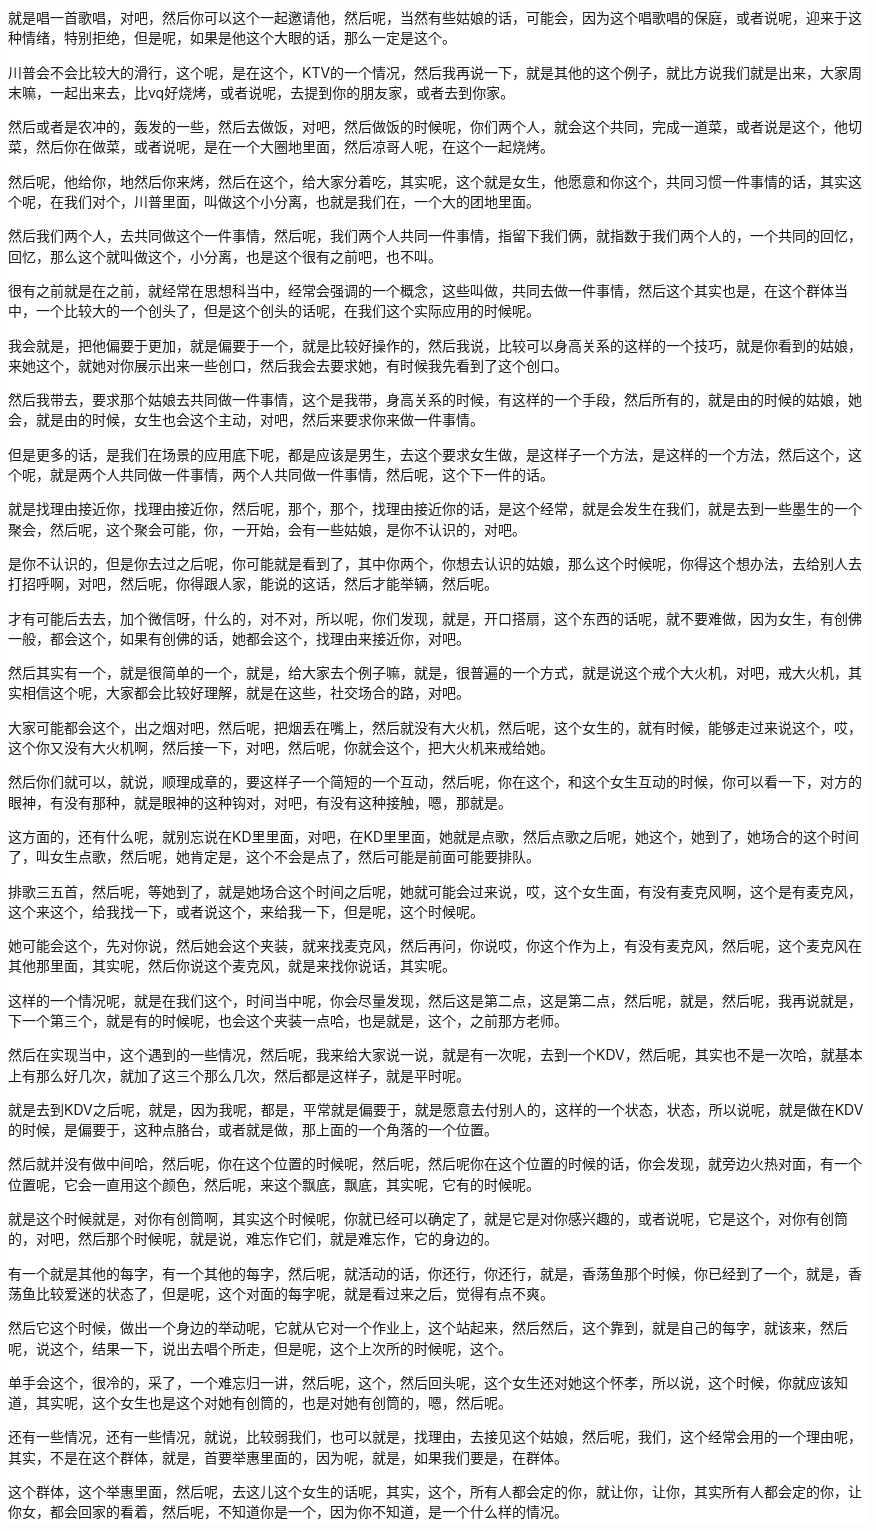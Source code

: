 就是唱一首歌唱，对吧，然后你可以这个一起邀请他，然后呢，当然有些姑娘的话，可能会，因为这个唱歌唱的保庭，或者说呢，迎来于这种情绪，特别拒绝，但是呢，如果是他这个大眼的话，那么一定是这个。

川普会不会比较大的滑行，这个呢，是在这个，KTV的一个情况，然后我再说一下，就是其他的这个例子，就比方说我们就是出来，大家周末嘛，一起出来去，比vq好烧烤，或者说呢，去提到你的朋友家，或者去到你家。

然后或者是农冲的，轰发的一些，然后去做饭，对吧，然后做饭的时候呢，你们两个人，就会这个共同，完成一道菜，或者说是这个，他切菜，然后你在做菜，或者说呢，是在一个大圈地里面，然后凉哥人呢，在这个一起烧烤。

然后呢，他给你，地然后你来烤，然后在这个，给大家分着吃，其实呢，这个就是女生，他愿意和你这个，共同习惯一件事情的话，其实这个呢，在我们对个，川普里面，叫做这个小分离，也就是我们在，一个大的团地里面。

然后我们两个人，去共同做这个一件事情，然后呢，我们两个人共同一件事情，指留下我们俩，就指数于我们两个人的，一个共同的回忆，回忆，那么这个就叫做这个，小分离，也是这个很有之前吧，也不叫。

很有之前就是在之前，就经常在思想科当中，经常会强调的一个概念，这些叫做，共同去做一件事情，然后这个其实也是，在这个群体当中，一个比较大的一个创头了，但是这个创头的话呢，在我们这个实际应用的时候呢。

我会就是，把他偏要于更加，就是偏要于一个，就是比较好操作的，然后我说，比较可以身高关系的这样的一个技巧，就是你看到的姑娘，来她这个，就她对你展示出来一些创口，然后我会去要求她，有时候我先看到了这个创口。

然后我带去，要求那个姑娘去共同做一件事情，这个是我带，身高关系的时候，有这样的一个手段，然后所有的，就是由的时候的姑娘，她会，就是由的时候，女生也会这个主动，对吧，然后来要求你来做一件事情。

但是更多的话，是我们在场景的应用底下呢，都是应该是男生，去这个要求女生做，是这样子一个方法，是这样的一个方法，然后这个，这个呢，就是两个人共同做一件事情，两个人共同做一件事情，然后呢，这个下一件的话。

就是找理由接近你，找理由接近你，然后呢，那个，那个，找理由接近你的话，是这个经常，就是会发生在我们，就是去到一些墨生的一个聚会，然后呢，这个聚会可能，你，一开始，会有一些姑娘，是你不认识的，对吧。

是你不认识的，但是你去过之后呢，你可能就是看到了，其中你两个，你想去认识的姑娘，那么这个时候呢，你得这个想办法，去给别人去打招呼啊，对吧，然后呢，你得跟人家，能说的这话，然后才能举辆，然后呢。

才有可能后去去，加个微信呀，什么的，对不对，所以呢，你们发现，就是，开口搭扇，这个东西的话呢，就不要难做，因为女生，有创佛一般，都会这个，如果有创佛的话，她都会这个，找理由来接近你，对吧。

然后其实有一个，就是很简单的一个，就是，给大家去个例子嘛，就是，很普遍的一个方式，就是说这个戒个大火机，对吧，戒大火机，其实相信这个呢，大家都会比较好理解，就是在这些，社交场合的路，对吧。

大家可能都会这个，出之烟对吧，然后呢，把烟丢在嘴上，然后就没有大火机，然后呢，这个女生的，就有时候，能够走过来说这个，哎，这个你又没有大火机啊，然后接一下，对吧，然后呢，你就会这个，把大火机来戒给她。

然后你们就可以，就说，顺理成章的，要这样子一个简短的一个互动，然后呢，你在这个，和这个女生互动的时候，你可以看一下，对方的眼神，有没有那种，就是眼神的这种钩对，对吧，有没有这种接触，嗯，那就是。

这方面的，还有什么呢，就别忘说在KD里里面，对吧，在KD里里面，她就是点歌，然后点歌之后呢，她这个，她到了，她场合的这个时间了，叫女生点歌，然后呢，她肯定是，这个不会是点了，然后可能是前面可能要排队。

排歌三五首，然后呢，等她到了，就是她场合这个时间之后呢，她就可能会过来说，哎，这个女生面，有没有麦克风啊，这个是有麦克风，这个来这个，给我找一下，或者说这个，来给我一下，但是呢，这个时候呢。

她可能会这个，先对你说，然后她会这个夹装，就来找麦克风，然后再问，你说哎，你这个作为上，有没有麦克风，然后呢，这个麦克风在其他那里面，其实呢，然后你说这个麦克风，就是来找你说话，其实呢。

这样的一个情况呢，就是在我们这个，时间当中呢，你会尽量发现，然后这是第二点，这是第二点，然后呢，就是，然后呢，我再说就是，下一个第三个，就是有的时候呢，也会这个夹装一点哈，也是就是，这个，之前那方老师。

然后在实现当中，这个遇到的一些情况，然后呢，我来给大家说一说，就是有一次呢，去到一个KDV，然后呢，其实也不是一次哈，就基本上有那么好几次，就加了这三个那么几次，然后都是这样子，就是平时呢。

就是去到KDV之后呢，就是，因为我呢，都是，平常就是偏要于，就是愿意去付别人的，这样的一个状态，状态，所以说呢，就是做在KDV的时候，是偏要于，这种点胳台，或者就是做，那上面的一个角落的一个位置。

然后就并没有做中间哈，然后呢，你在这个位置的时候呢，然后呢，然后呢你在这个位置的时候的话，你会发现，就旁边火热对面，有一个位置呢，它会一直用这个颜色，然后呢，来这个飘底，飘底，其实呢，它有的时候呢。

就是这个时候就是，对你有创筒啊，其实这个时候呢，你就已经可以确定了，就是它是对你感兴趣的，或者说呢，它是这个，对你有创筒的，对吧，然后那个时候呢，就是说，难忘作它们，就是难忘作，它的身边的。

有一个就是其他的每字，有一个其他的每字，然后呢，就活动的话，你还行，你还行，就是，香荡鱼那个时候，你已经到了一个，就是，香荡鱼比较爱迷的状态了，但是呢，这个对面的每字呢，就是看过来之后，觉得有点不爽。

然后它这个时候，做出一个身边的举动呢，它就从它对一个作业上，这个站起来，然后然后，这个靠到，就是自己的每字，就该来，然后呢，说这个，结果一下，说出去唱个所走，但是呢，这个上次所的时候呢，这个。

单手会这个，很冷的，采了，一个难忘归一讲，然后呢，这个，然后回头呢，这个女生还对她这个怀孝，所以说，这个时候，你就应该知道，其实呢，这个女生也是这个对她有创筒的，也是对她有创筒的，嗯，然后呢。

还有一些情况，还有一些情况，就说，比较弱我们，也可以就是，找理由，去接见这个姑娘，然后呢，我们，这个经常会用的一个理由呢，其实，不是在这个群体，就是，首要举惠里面的，因为呢，就是，如果我们要是，在群体。

这个群体，这个举惠里面，然后呢，去这儿这个女生的话呢，其实，这个，所有人都会定的你，就让你，让你，其实所有人都会定的你，让你女，都会回家的看着，然后呢，不知道你是一个，因为你不知道，是一个什么样的情况。
